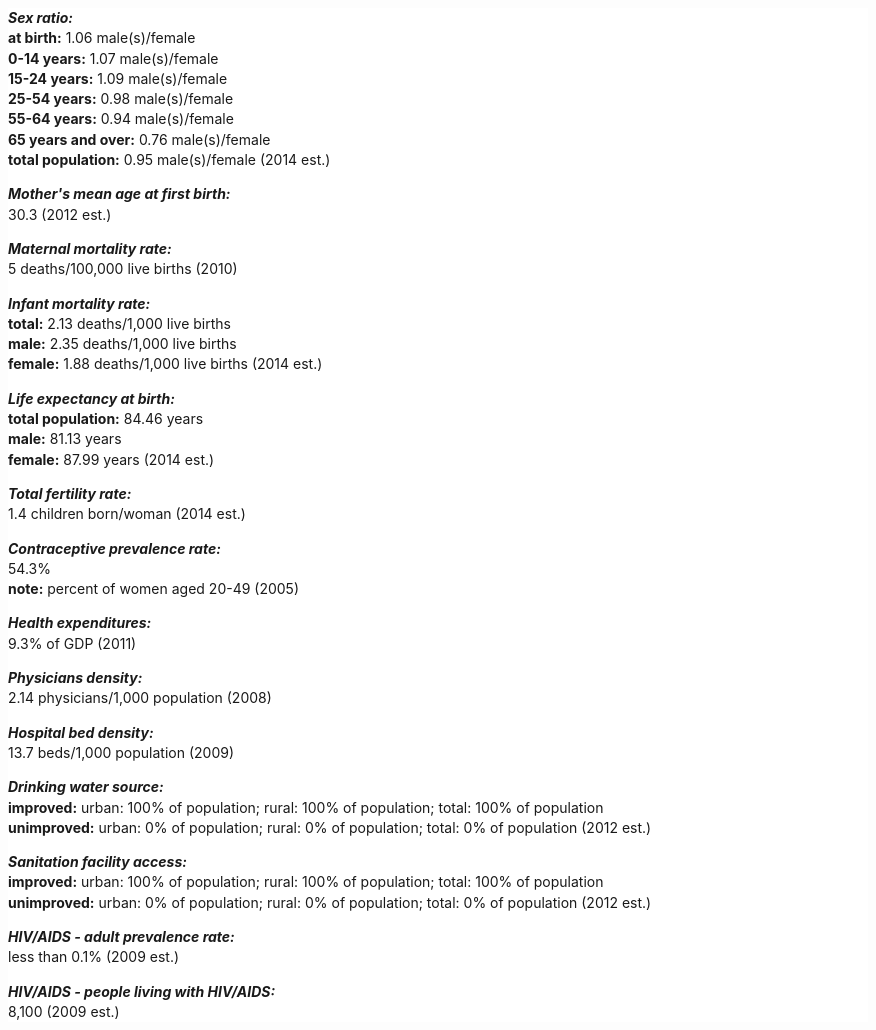 **_Sex ratio:_**   
**at birth:** 1.06 male(s)/female   
**0-14 years:** 1.07 male(s)/female   
**15-24 years:** 1.09 male(s)/female   
**25-54 years:** 0.98 male(s)/female   
**55-64 years:** 0.94 male(s)/female   
**65 years and over:** 0.76 male(s)/female   
**total population:** 0.95 male(s)/female (2014 est.)

**_Mother's mean age at first birth:_**   
30.3 (2012 est.)

**_Maternal mortality rate:_**   
5 deaths/100,000 live births (2010)

**_Infant mortality rate:_**   
**total:** 2.13 deaths/1,000 live births   
**male:** 2.35 deaths/1,000 live births   
**female:** 1.88 deaths/1,000 live births (2014 est.)

**_Life expectancy at birth:_**   
**total population:** 84.46 years   
**male:** 81.13 years   
**female:** 87.99 years (2014 est.)

**_Total fertility rate:_**   
1.4 children born/woman (2014 est.)

**_Contraceptive prevalence rate:_**   
54.3%   
**note:** percent of women aged 20-49 (2005)

**_Health expenditures:_**   
9.3% of GDP (2011)

**_Physicians density:_**   
2.14 physicians/1,000 population (2008)

**_Hospital bed density:_**   
13.7 beds/1,000 population (2009)

**_Drinking water source:_**   
**improved:** urban: 100% of population; rural: 100% of population; total: 100% of population   
**unimproved:** urban: 0% of population; rural: 0% of population; total: 0% of population (2012 est.)

**_Sanitation facility access:_**   
**improved:** urban: 100% of population; rural: 100% of population; total: 100% of population   
**unimproved:** urban: 0% of population; rural: 0% of population; total: 0% of population (2012 est.)

**_HIV/AIDS - adult prevalence rate:_**   
less than 0.1% (2009 est.)

**_HIV/AIDS - people living with HIV/AIDS:_**   
8,100 (2009 est.)
